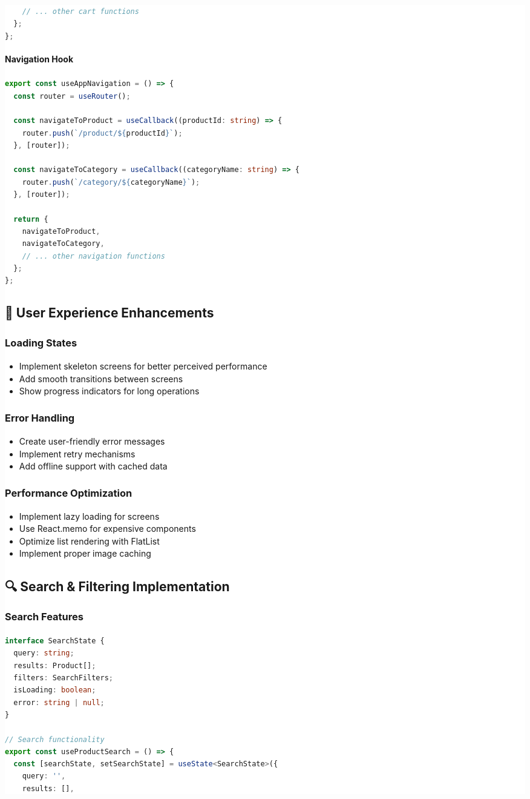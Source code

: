 ```typescript
    // ... other cart functions
  };
};
```

#### Navigation Hook
```typescript
export const useAppNavigation = () => {
  const router = useRouter();
  
  const navigateToProduct = useCallback((productId: string) => {
    router.push(`/product/${productId}`);
  }, [router]);
  
  const navigateToCategory = useCallback((categoryName: string) => {
    router.push(`/category/${categoryName}`);
  }, [router]);
  
  return {
    navigateToProduct,
    navigateToCategory,
    // ... other navigation functions
  };
};
```

## 🎨 User Experience Enhancements

### Loading States
- Implement skeleton screens for better perceived performance
- Add smooth transitions between screens
- Show progress indicators for long operations

### Error Handling
- Create user-friendly error messages
- Implement retry mechanisms
- Add offline support with cached data

### Performance Optimization
- Implement lazy loading for screens
- Use React.memo for expensive components
- Optimize list rendering with FlatList
- Implement proper image caching

## 🔍 Search & Filtering Implementation

### Search Features
```typescript
interface SearchState {
  query: string;
  results: Product[];
  filters: SearchFilters;
  isLoading: boolean;
  error: string | null;
}

// Search functionality
export const useProductSearch = () => {
  const [searchState, setSearchState] = useState<SearchState>({
    query: '',
    results: [],
```